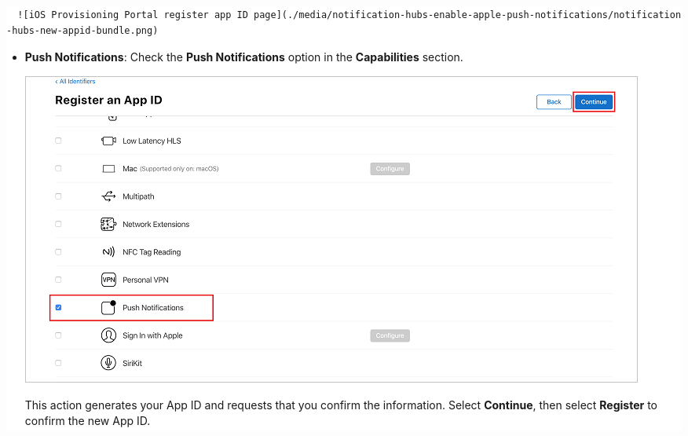       ![iOS Provisioning Portal register app ID page](./media/notification-hubs-enable-apple-push-notifications/notification-hubs-new-appid-bundle.png)

   * **Push Notifications**: Check the **Push Notifications** option in the **Capabilities** section.

      ![Form to register a new App ID](./media/notification-hubs-enable-apple-push-notifications/notification-hubs-new-appid-push.png)

      This action generates your App ID and requests that you confirm the information. Select **Continue**, then select **Register** to confirm the new App ID.
